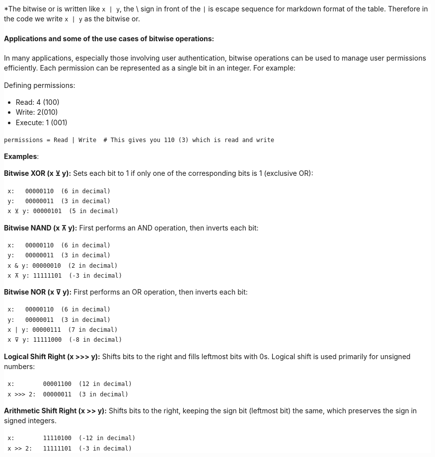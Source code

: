 *The bitwise or is written like `x | y`, the \ sign in front of the `|` is escape sequence for markdown format of the table. Therefore in the code we write `x | y` as the bitwise or. 

#### Applications and some of the use cases of bitwise operations:
 In many applications, especially those involving user authentication, bitwise operations can be used to manage user permissions efficiently. Each permission can be represented as a single bit in an integer. For example: 

Defining permissions:
* Read: 4 (100)
* Write: 2(010)
* Execute: 1 (001)

```
permissions = Read | Write  # This gives you 110 (3) which is read and write
```

**Examples**:

**Bitwise XOR (x ⊻ y):**
Sets each bit to 1 if only one of the corresponding bits is 1 (exclusive OR):
```
 x:   00000110  (6 in decimal)
 y:   00000011  (3 in decimal)
 x ⊻ y: 00000101  (5 in decimal)
```

**Bitwise NAND (x ⊼ y):**
First performs an AND operation, then inverts each bit:

```
 x:   00000110  (6 in decimal)
 y:   00000011  (3 in decimal)
 x & y: 00000010  (2 in decimal)
 x ⊼ y: 11111101  (-3 in decimal)
```

**Bitwise NOR (x ⊽ y):**
First performs an OR operation, then inverts each bit:
```
 x:   00000110  (6 in decimal)
 y:   00000011  (3 in decimal)
 x | y: 00000111  (7 in decimal)
 x ⊽ y: 11111000  (-8 in decimal)
```

**Logical Shift Right (x >>> y):**
Shifts bits to the right and fills leftmost bits with 0s. Logical shift is used primarily for unsigned numbers:

```
 x:        00001100  (12 in decimal)
 x >>> 2:  00000011  (3 in decimal)
```

**Arithmetic Shift Right (x >> y):**
Shifts bits to the right, keeping the sign bit (leftmost bit) the same, which preserves the sign in signed integers.
```
 x:        11110100  (-12 in decimal)
 x >> 2:   11111101  (-3 in decimal)
```
